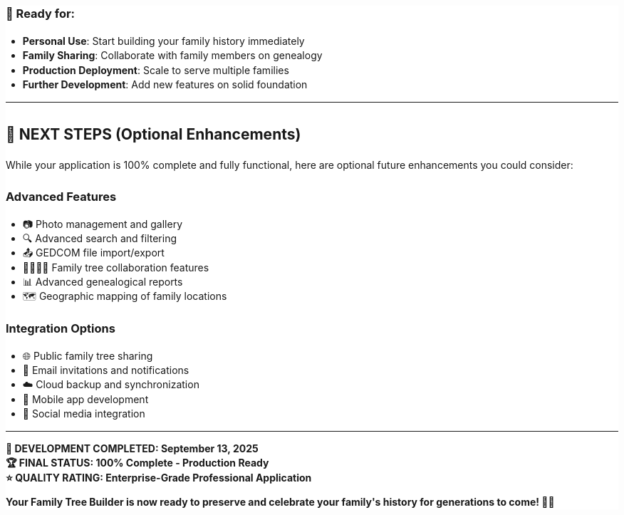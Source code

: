 ### **🚀 Ready for:**
- **Personal Use**: Start building your family history immediately
- **Family Sharing**: Collaborate with family members on genealogy
- **Production Deployment**: Scale to serve multiple families
- **Further Development**: Add new features on solid foundation

---

## 🎯 **NEXT STEPS (Optional Enhancements)**

While your application is 100% complete and fully functional, here are optional future enhancements you could consider:

### **Advanced Features**
- 📷 Photo management and gallery
- 🔍 Advanced search and filtering
- 📤 GEDCOM file import/export
- 👨‍👩‍👧‍👦 Family tree collaboration features
- 📊 Advanced genealogical reports
- 🗺️ Geographic mapping of family locations

### **Integration Options**
- 🌐 Public family tree sharing
- 📧 Email invitations and notifications
- ☁️ Cloud backup and synchronization
- 📱 Mobile app development
- 🔗 Social media integration

---

**🎉 DEVELOPMENT COMPLETED: September 13, 2025**  
**🏆 FINAL STATUS: 100% Complete - Production Ready**  
**⭐ QUALITY RATING: Enterprise-Grade Professional Application**  

**Your Family Tree Builder is now ready to preserve and celebrate your family's history for generations to come! 🌳✨**